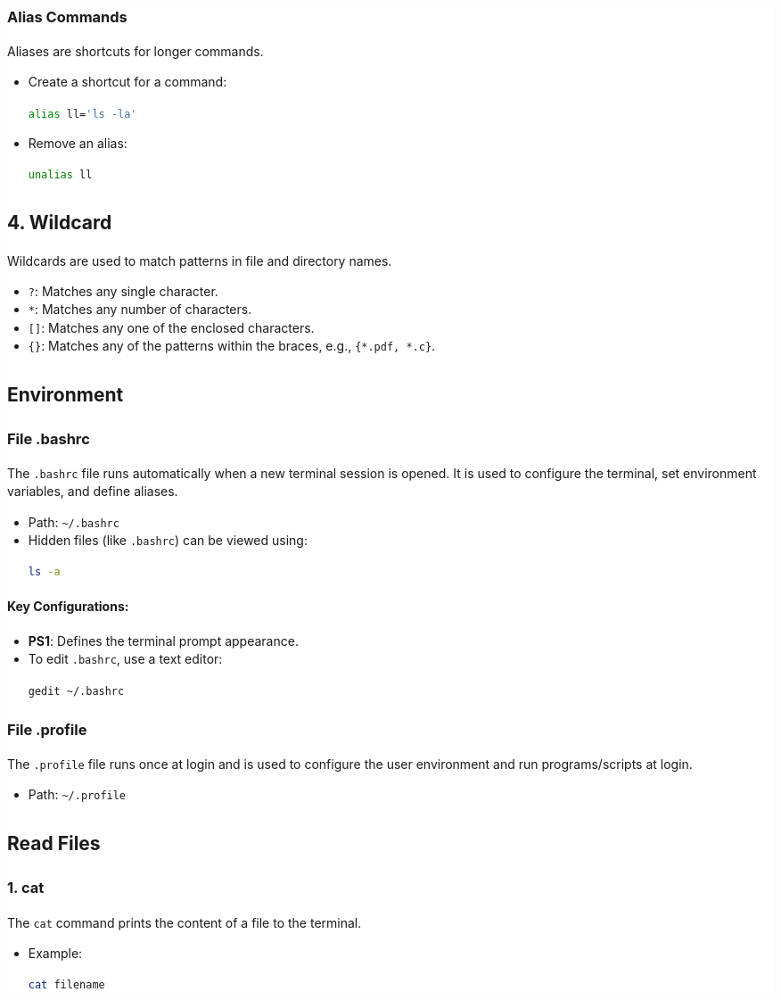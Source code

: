 ### Alias Commands
Aliases are shortcuts for longer commands.

- Create a shortcut for a command:
  ```sh
  alias ll='ls -la'
  ```
- Remove an alias:
  ```sh
  unalias ll
  ```

## 4. Wildcard
Wildcards are used to match patterns in file and directory names.

- `?`: Matches any single character.
- `*`: Matches any number of characters.
- `[]`: Matches any one of the enclosed characters.
- `{}`: Matches any of the patterns within the braces, e.g., `{*.pdf, *.c}`.

## Environment

### File .bashrc
The `.bashrc` file runs automatically when a new terminal session is opened. It is used to configure the terminal, set environment variables, and define aliases.

- Path: `~/.bashrc`
- Hidden files (like `.bashrc`) can be viewed using:
  ```sh
  ls -a
  ```

#### Key Configurations:
- **PS1**: Defines the terminal prompt appearance.
- To edit `.bashrc`, use a text editor:
  ```sh
  gedit ~/.bashrc
  ```

### File .profile
The `.profile` file runs once at login and is used to configure the user environment and run programs/scripts at login.

- Path: `~/.profile`

## Read Files

### 1. cat
The `cat` command prints the content of a file to the terminal.

- Example:
  ```sh
  cat filename
  ```
